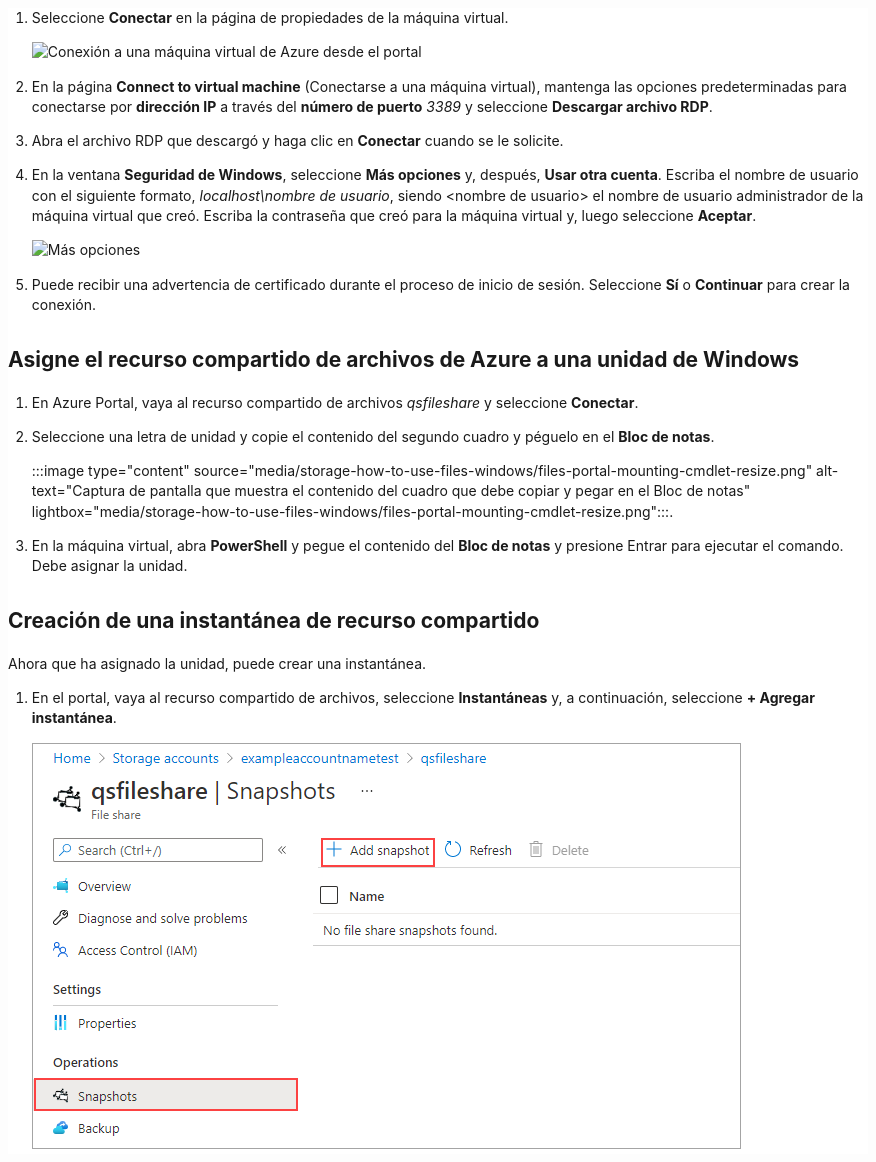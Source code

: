 1. Seleccione **Conectar** en la página de propiedades de la máquina virtual.

   ![Conexión a una máquina virtual de Azure desde el portal](./media/storage-files-quick-create-use-windows/connect-vm.png)

1. En la página **Connect to virtual machine** (Conectarse a una máquina virtual), mantenga las opciones predeterminadas para conectarse por **dirección IP** a través del **número de puerto** *3389* y seleccione **Descargar archivo RDP**.
1. Abra el archivo RDP que descargó y haga clic en **Conectar** cuando se le solicite.
1. En la ventana **Seguridad de Windows**, seleccione **Más opciones** y, después, **Usar otra cuenta**. Escriba el nombre de usuario con el siguiente formato, *localhost\nombre de usuario*, siendo &lt;nombre de usuario&gt; el nombre de usuario administrador de la máquina virtual que creó. Escriba la contraseña que creó para la máquina virtual y, luego seleccione **Aceptar**.

   ![Más opciones](./media/storage-files-quick-create-use-windows/local-host2.png)

1. Puede recibir una advertencia de certificado durante el proceso de inicio de sesión. Seleccione **Sí** o **Continuar** para crear la conexión.

## <a name="map-the-azure-file-share-to-a-windows-drive"></a>Asigne el recurso compartido de archivos de Azure a una unidad de Windows

1. En Azure Portal, vaya al recurso compartido de archivos *qsfileshare* y seleccione **Conectar**.
1. Seleccione una letra de unidad y copie el contenido del segundo cuadro y péguelo en el **Bloc de notas**.

   :::image type="content" source="media/storage-how-to-use-files-windows/files-portal-mounting-cmdlet-resize.png" alt-text="Captura de pantalla que muestra el contenido del cuadro que debe copiar y pegar en el Bloc de notas" lightbox="media/storage-how-to-use-files-windows/files-portal-mounting-cmdlet-resize.png":::.

1. En la máquina virtual, abra **PowerShell** y pegue el contenido del **Bloc de notas** y presione Entrar para ejecutar el comando. Debe asignar la unidad.

## <a name="create-a-share-snapshot"></a>Creación de una instantánea de recurso compartido

Ahora que ha asignado la unidad, puede crear una instantánea.

1. En el portal, vaya al recurso compartido de archivos, seleccione **Instantáneas** y, a continuación, seleccione **+ Agregar instantánea**.

   ![Seleccione instantáneas en la sección de operaciones y, a continuación, seleccione Agregar instantánea.](./media/storage-files-quick-create-use-windows/create-snapshot.png)
